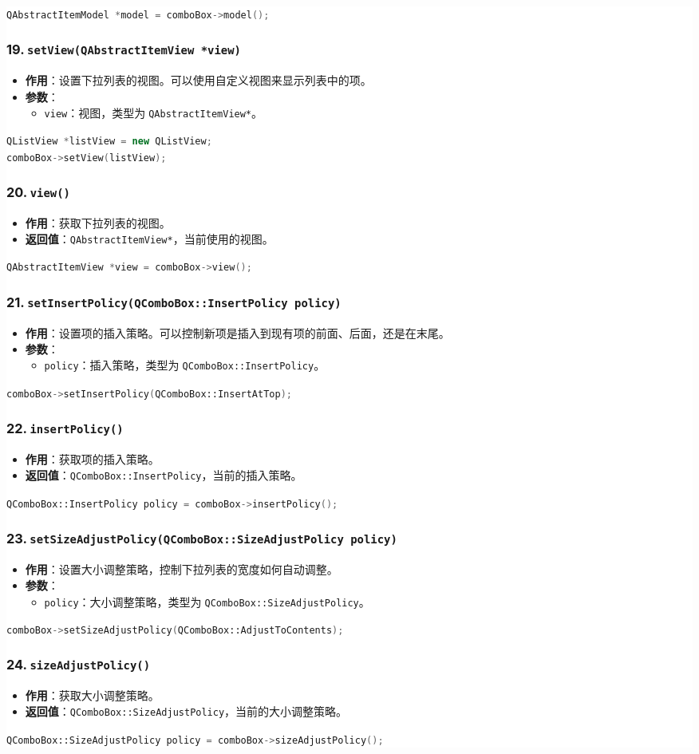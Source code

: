 ```cpp
QAbstractItemModel *model = comboBox->model();
```

### 19. `setView(QAbstractItemView *view)`
- **作用**：设置下拉列表的视图。可以使用自定义视图来显示列表中的项。
- **参数**：
  - `view`：视图，类型为 `QAbstractItemView*`。

```cpp
QListView *listView = new QListView;
comboBox->setView(listView);
```

### 20. `view()`
- **作用**：获取下拉列表的视图。
- **返回值**：`QAbstractItemView*`，当前使用的视图。

```cpp
QAbstractItemView *view = comboBox->view();
```

### 21. `setInsertPolicy(QComboBox::InsertPolicy policy)`
- **作用**：设置项的插入策略。可以控制新项是插入到现有项的前面、后面，还是在末尾。
- **参数**：
  - `policy`：插入策略，类型为 `QComboBox::InsertPolicy`。

```cpp
comboBox->setInsertPolicy(QComboBox::InsertAtTop);
```

### 22. `insertPolicy()`
- **作用**：获取项的插入策略。
- **返回值**：`QComboBox::InsertPolicy`，当前的插入策略。

```cpp
QComboBox::InsertPolicy policy = comboBox->insertPolicy();
```

### 23. `setSizeAdjustPolicy(QComboBox::SizeAdjustPolicy policy)`
- **作用**：设置大小调整策略，控制下拉列表的宽度如何自动调整。
- **参数**：
  - `policy`：大小调整策略，类型为 `QComboBox::SizeAdjustPolicy`。

```cpp
comboBox->setSizeAdjustPolicy(QComboBox::AdjustToContents);
```

### 24. `sizeAdjustPolicy()`
- **作用**：获取大小调整策略。
- **返回值**：`QComboBox::SizeAdjustPolicy`，当前的大小调整策略。

```cpp
QComboBox::SizeAdjustPolicy policy = comboBox->sizeAdjustPolicy();
```
